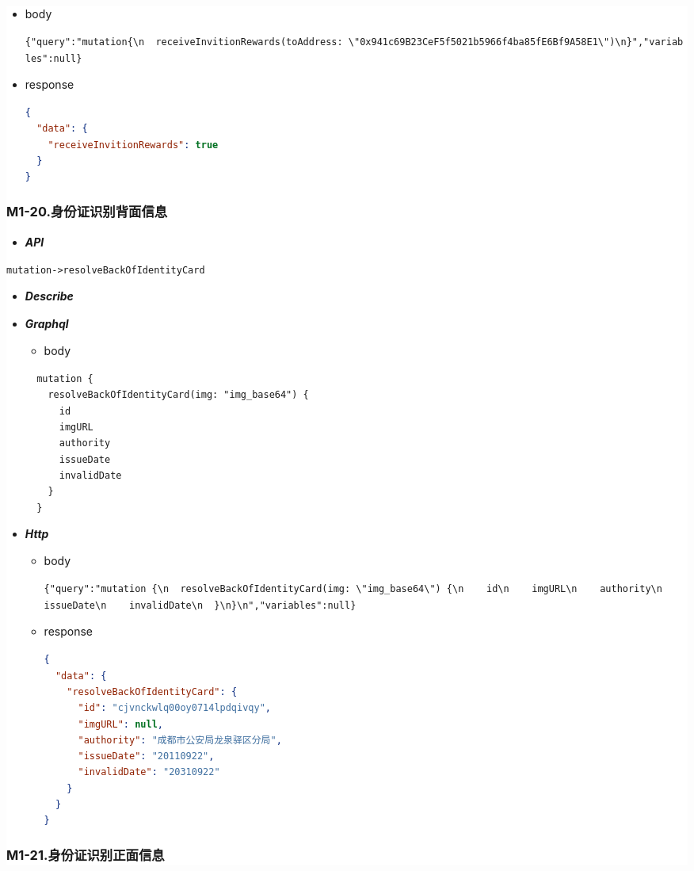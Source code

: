   - body
    ```text
    {"query":"mutation{\n  receiveInvitionRewards(toAddress: \"0x941c69B23CeF5f5021b5966f4ba85fE6Bf9A58E1\")\n}","variables":null}
    ```
    
  - response

    ```json
    {
      "data": {
        "receiveInvitionRewards": true
      }
    }
    ```
###  M1-20.身份证识别背面信息

- ***API***

```text
mutation->resolveBackOfIdentityCard
```
- ***Describe***

```text

```
- ***Graphql***

  - body 

  ```text
    mutation {
      resolveBackOfIdentityCard(img: "img_base64") {
        id
        imgURL
        authority
        issueDate
        invalidDate
      }
    }
  ```
- ***Http***

  - body
    ```text
    {"query":"mutation {\n  resolveBackOfIdentityCard(img: \"img_base64\") {\n    id\n    imgURL\n    authority\n    issueDate\n    invalidDate\n  }\n}\n","variables":null}
    ```
    
  - response

    ```json
    {
      "data": {
        "resolveBackOfIdentityCard": {
          "id": "cjvnckwlq00oy0714lpdqivqy",
          "imgURL": null,
          "authority": "成都市公安局龙泉驿区分局",
          "issueDate": "20110922",
          "invalidDate": "20310922"
        }
      }
    }
    ```
###  M1-21.身份证识别正面信息
